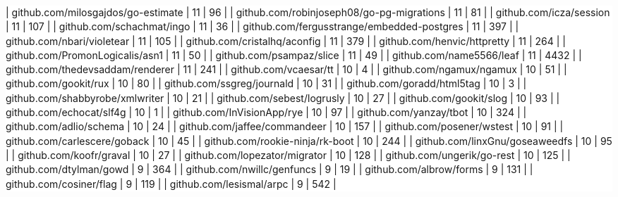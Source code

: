 | github.com/milosgajdos/go-estimate                 | 11         | 96         |
| github.com/robinjoseph08/go-pg-migrations          | 11         | 81         |
| github.com/icza/session                            | 11         | 107        |
| github.com/schachmat/ingo                          | 11         | 36         |
| github.com/fergusstrange/embedded-postgres         | 11         | 397        |
| github.com/nbari/violetear                         | 11         | 105        |
| github.com/cristalhq/aconfig                       | 11         | 379        |
| github.com/henvic/httpretty                        | 11         | 264        |
| github.com/PromonLogicalis/asn1                    | 11         | 50         |
| github.com/psampaz/slice                           | 11         | 49         |
| github.com/name5566/leaf                           | 11         | 4432       |
| github.com/thedevsaddam/renderer                   | 11         | 241        |
| github.com/vcaesar/tt                              | 10         | 4          |
| github.com/ngamux/ngamux                           | 10         | 51         |
| github.com/gookit/rux                              | 10         | 80         |
| github.com/ssgreg/journald                         | 10         | 31         |
| github.com/goradd/html5tag                         | 10         | 3          |
| github.com/shabbyrobe/xmlwriter                    | 10         | 21         |
| github.com/sebest/logrusly                         | 10         | 27         |
| github.com/gookit/slog                             | 10         | 93         |
| github.com/echocat/slf4g                           | 10         | 1          |
| github.com/InVisionApp/rye                         | 10         | 97         |
| github.com/yanzay/tbot                             | 10         | 324        |
| github.com/adlio/schema                            | 10         | 24         |
| github.com/jaffee/commandeer                       | 10         | 157        |
| github.com/posener/wstest                          | 10         | 91         |
| github.com/carlescere/goback                       | 10         | 45         |
| github.com/rookie-ninja/rk-boot                    | 10         | 244        |
| github.com/linxGnu/goseaweedfs                     | 10         | 95         |
| github.com/koofr/graval                            | 10         | 27         |
| github.com/lopezator/migrator                      | 10         | 128        |
| github.com/ungerik/go-rest                         | 10         | 125        |
| github.com/dtylman/gowd                            | 9          | 364        |
| github.com/nwillc/genfuncs                         | 9          | 19         |
| github.com/albrow/forms                            | 9          | 131        |
| github.com/cosiner/flag                            | 9          | 119        |
| github.com/lesismal/arpc                           | 9          | 542        |